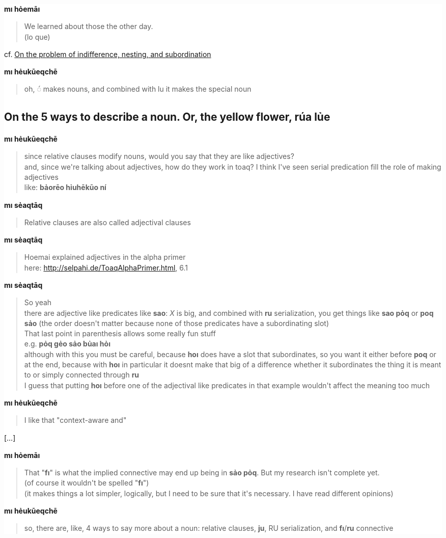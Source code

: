 **mı hỏemāı**
> We learned about those the other day.  
> (lo que)  

cf. [On the problem of indifference, nesting, and subordination](#On-the-problem-of-indifference-nesting-and-subordination)

**mı hẻukūeqchē**
> oh, ◌́ makes nouns, and combined with lu it makes the special noun  


## On the 5 ways to describe a noun. Or, the yellow flower, **rúa lủe**

**mı hẻukūeqchē**
> since relative clauses modify nouns, would you say that they are like adjectives?  
> and, since we're talking about adjectives, how do they work in toaq? I think I've seen serial predication fill the role of making adjectives  
> like: **bảorēo hı̉uhēkūo nı́**  

**mı sẻaqtāq**
> Relative clauses are also called adjectival clauses  

**mı sẻaqtāq**
> Hoemai explained adjectives in the alpha primer  
> here: <http://selpahi.de/ToaqAlphaPrimer.html>, 6.1  

**mı sẻaqtāq**
> So yeah  
> there are adjective like predicates like **sao**: *X* is big, and combined with **ru** serialization, you get things like **sao pỏq** or **poq sảo** (the order doesn't matter because none of those predicates have a subordinating slot)  
> That last point in parenthesis allows some really fun stuff  
> e.g. **pỏq gẻo sảo bủaı hỏı**  
> although with this you must be careful, because **hoı** does have a slot that subordinates, so you want it either before **poq** or at the end, because with **hoı** in particular it doesnt make that big of a difference whether it subordinates the thing it is meant to or simply connected through **ru**  
> I guess that putting **hoı** before one of the adjectival like predicates in that example wouldn't affect the meaning too much  

**mı hẻukūeqchē**
> I like that "context-aware and"  

[…]

**mı hỏemāı**
> That "**fı**" is what the implied connective may end up being in **sảo pỏq**. But my research isn't complete yet.  
> (of course it wouldn't be spelled "**fı**")  
> (it makes things a lot simpler, logically, but I need to be sure that it's necessary. I have read different opinions)  

**mı hẻukūeqchē**
> so, there are, like, 4 ways to say more about a noun: relative clauses, **ju**, RU serialization, and **fı**/**ru** connective  
